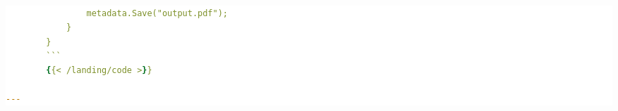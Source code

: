 ```yaml
                metadata.Save("output.pdf");
            }
        }
        ```
        {{< /landing/code >}}

---
```

